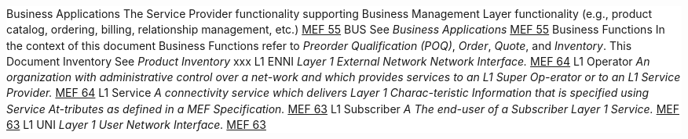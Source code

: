 <TR style="border-width: 1px; border-style: solid; border-color: grey">
<TD>Business Applications</TD>
<TD>The Service Provider functionality supporting Business Management Layer functionality (e.g., product catalog, ordering, billing, relationship management, etc.)</TD>
<TD style="text-align:center"><a href="https://wiki.mef.net/display/CESG/MEF+55+-+LSO+Reference+Architecture">MEF 55</a></TD></TR>

<TR style="border-width: 1px; border-style: solid; border-color: grey">
<TD>BUS</TD>
<TD>See <i>Business Applications</i></TD>
<TD style="text-align:center"><a href="https://wiki.mef.net/display/CESG/MEF+55+-+LSO+Reference+Architecture">MEF 55</a></TD></TR>

<TR style="border-width: 1px; border-style: solid; border-color: grey">
<TD>Business Functions</TD>
<TD>In the context of this document Business Functions refer to <em>Preorder Qualification (POQ)</em>, <em>Order</em>, <em>Quote</em>, and <em>Inventory</em>.</TD>
<TD style="text-align:center">This Document</TD></TR>

<TR style="border-width: 1px; border-style: solid; border-color: grey">
<TD>Inventory</TD>
<TD>See <i>Product Inventory</i></TD>
<TD style="text-align:center">xxx</TD></TR>

<TR style="border-width: 1px; border-style: solid; border-color: grey">
<TD>L1 ENNI</TD>
<TD><i>Layer 1 External Network Network Interface.</i></TD>
<TD style="text-align:center"><a href="https://wiki.mef.net/display/CESG/MEF+64+-+Operator+Layer+1+Service+Attributes+and+Services">MEF 64</a></TD></TR>

<TR style="border-width: 1px; border-style: solid; border-color: grey">
<TD> L1 Operator</TD>
<TD><i>An organization with administrative control over a net-work and which provides services to an L1 Super Op-erator or to an L1 Service Provider.</i></TD>
<TD style="text-align:center"><a href="https://wiki.mef.net/display/CESG/MEF+64+-+Operator+Layer+1+Service+Attributes+and+Services">MEF 64</a></TD></TR>

<TR style="border-width: 1px; border-style: solid; border-color: grey">
<TD> L1 Service</TD>
<TD><i>A connectivity service which delivers Layer 1 Charac-teristic Information that is specified using Service At-tributes as defined in a MEF Specification.</i></TD>
<TD style="text-align:center"><a href="https://wiki.mef.net/display/CESG/MEF+63+-+Subscriber+Layer+1+Service+Attributes">MEF 63</a></TD></TR>

<TR style="border-width: 1px; border-style: solid; border-color: grey">
<TD> L1 Subscriber</TD>
<TD><i>A The end-user of a Subscriber Layer 1 Service.</i></TD>
<TD style="text-align:center"><a href="https://wiki.mef.net/display/CESG/MEF+63+-+Subscriber+Layer+1+Service+Attributes">MEF 63</a></TD></TR>

<TR style="border-width: 1px; border-style: solid; border-color: grey">
<TD> L1 UNI</TD>
<TD><i>Layer 1 User Network Interface.</i></TD>
<TD style="text-align:center"><a href="https://wiki.mef.net/display/CESG/MEF+63+-+Subscriber+Layer+1+Service+Attributes">MEF 63</a></TD></TR>
